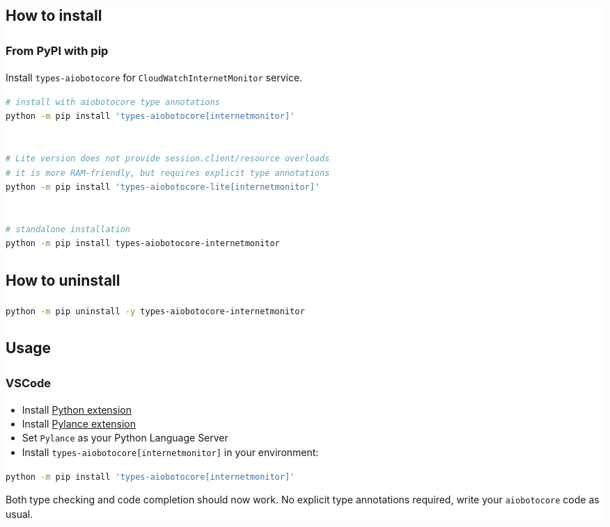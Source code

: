 <a id="how-to-install"></a>

## How to install

<a id="from-pypi-with-pip"></a>

### From PyPI with pip

Install `types-aiobotocore` for `CloudWatchInternetMonitor` service.

```bash
# install with aiobotocore type annotations
python -m pip install 'types-aiobotocore[internetmonitor]'


# Lite version does not provide session.client/resource overloads
# it is more RAM-friendly, but requires explicit type annotations
python -m pip install 'types-aiobotocore-lite[internetmonitor]'


# standalone installation
python -m pip install types-aiobotocore-internetmonitor
```

<a id="how-to-uninstall"></a>

## How to uninstall

```bash
python -m pip uninstall -y types-aiobotocore-internetmonitor
```

<a id="usage"></a>

## Usage

<a id="vscode"></a>

### VSCode

- Install
  [Python extension](https://marketplace.visualstudio.com/items?itemName=ms-python.python)
- Install
  [Pylance extension](https://marketplace.visualstudio.com/items?itemName=ms-python.vscode-pylance)
- Set `Pylance` as your Python Language Server
- Install `types-aiobotocore[internetmonitor]` in your environment:

```bash
python -m pip install 'types-aiobotocore[internetmonitor]'
```

Both type checking and code completion should now work. No explicit type
annotations required, write your `aiobotocore` code as usual.

<a id="pycharm"></a>
